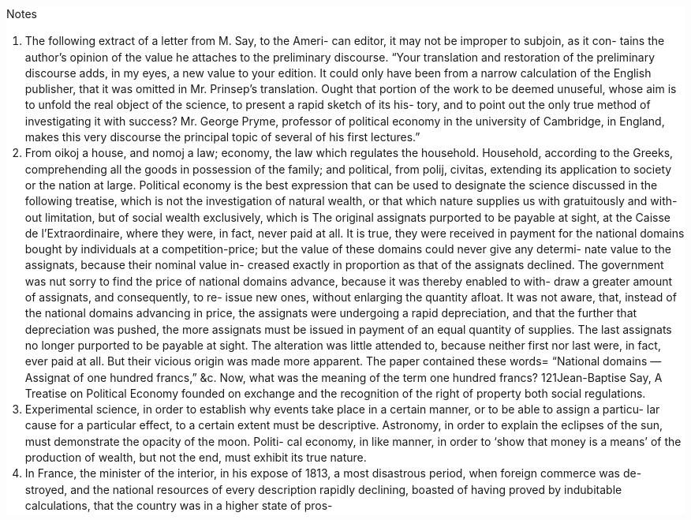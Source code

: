 Notes
1. The following extract of a letter from M. Say, to the Ameri-
can editor, it may not be improper to subjoin, as it con-
tains the author’s opinion of the value he attaches to the
preliminary discourse. “Your translation and restoration
of the preliminary discourse adds, in my eyes, a new value
to your edition. It could only have been from a narrow
calculation of the English publisher, that it was omitted in
Mr. Prinsep’s translation. Ought that portion of the work
to be deemed unuseful, whose aim is to unfold the real
object of the science, to present a rapid sketch of its his-
tory, and to point out the only true method of investigating
it with success? Mr. George Pryme, professor of political
economy in the university of Cambridge, in England, makes
this very discourse the principal topic of several of his
first lectures.”
2. From oikoj a house, and nomoj a law; economy, the law
which regulates the household. Household, according to
the Greeks, comprehending all the goods in possession of
the family; and political, from polij, civitas, extending its
application to society or the nation at large.
Political economy is the best expression that can be
used to designate the science discussed in the following
treatise, which is not the investigation of natural wealth,
or that which nature supplies us with gratuitously and with-
out limitation, but of social wealth exclusively, which is
The original assignats purported to be payable at sight, at the
Caisse de l’Extraordinaire, where they were, in fact, never
paid at all. It is true, they were received in payment for the
national domains bought by individuals at a competition-price;
but the value of these domains could never give any determi-
nate value to the assignats, because their nominal value in-
creased exactly in proportion as that of the assignats declined.
The government was nut sorry to find the price of national
domains advance, because it was thereby enabled to with-
draw a greater amount of assignats, and consequently, to re-
issue new ones, without enlarging the quantity afloat. It was
not aware, that, instead of the national domains advancing in
price, the assignats were undergoing a rapid depreciation, and
that the further that depreciation was pushed, the more
assignats must be issued in payment of an equal quantity of
supplies.
The last assignats no longer purported to be payable at sight.
The alteration was little attended to, because neither first nor
last were, in fact, ever paid at all. But their vicious origin was
made more apparent. The paper contained these words= 
“National domains — Assignat of one hundred francs,” &c.
Now, what was the meaning of the term one hundred francs?
121Jean-Baptise Say, A Treatise on Political Economy
founded on exchange and the recognition of the right of
property both social regulations.
3. Experimental science, in order to establish why events take
place in a certain manner, or to be able to assign a particu-
lar cause for a particular effect, to a certain extent must be
descriptive. Astronomy, in order to explain the eclipses of
the sun, must demonstrate the opacity of the moon. Politi-
cal economy, in like manner, in order to ‘show that money
is a means’ of the production of wealth, but not the end,
must exhibit its true nature.
4. In France, the minister of the interior, in his expose of 1813,
a most disastrous period, when foreign commerce was de-
stroyed, and the national resources of every description
rapidly declining, boasted of having proved by indubitable
calculations, that the country was in a higher state of pros-